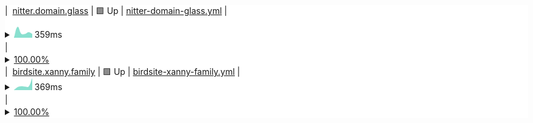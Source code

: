 | <img alt="" src="https://raw.githubusercontent.com/kreativekorp/vexillo/master/artwork/vexillo/pvb160/us.png" height="13"> [nitter.domain.glass](https://nitter.domain.glass) | 🟩 Up | [nitter-domain-glass.yml](https://github.com/qallen028/nitter-instances/commits/HEAD/history/nitter-domain-glass.yml) | <details><summary><img alt="Response time graph" src="./graphs/nitter-domain-glass/response-time-week.png" height="20"> 359ms</summary></details> | <details><summary><a href="https://qallen028.github.io/nitter-instances/history/nitter-domain-glass">100.00%</a></summary></details>
| <img alt="" src="https://raw.githubusercontent.com/kreativekorp/vexillo/master/artwork/vexillo/pvb160/gb.png" height="13"> [birdsite.xanny.family](https://birdsite.xanny.family) | 🟩 Up | [birdsite-xanny-family.yml](https://github.com/qallen028/nitter-instances/commits/HEAD/history/birdsite-xanny-family.yml) | <details><summary><img alt="Response time graph" src="./graphs/birdsite-xanny-family/response-time-week.png" height="20"> 369ms</summary></details> | <details><summary><a href="https://qallen028.github.io/nitter-instances/history/birdsite-xanny-family">100.00%</a></summary></details>